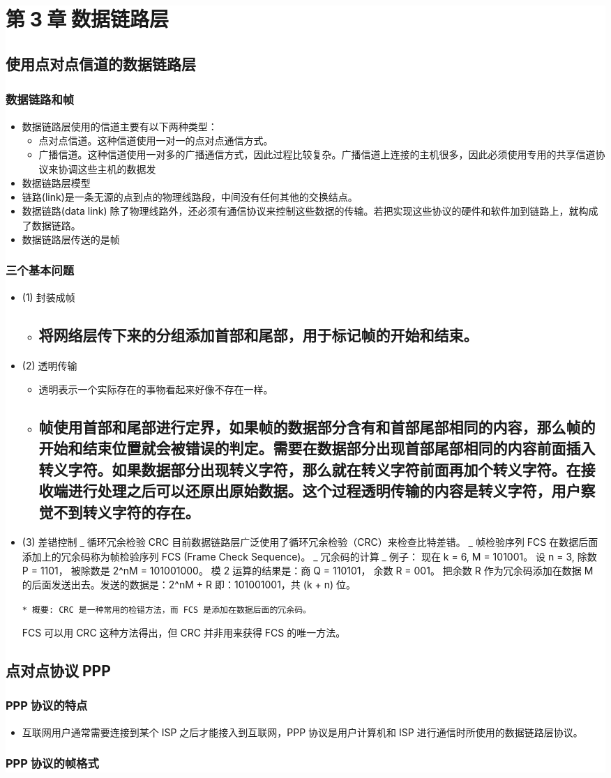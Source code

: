 # 第 3 章 数据链路层

## 使用点对点信道的数据链路层

### 数据链路和帧

- 数据链路层使用的信道主要有以下两种类型：
  - 点对点信道。这种信道使用一对一的点对点通信方式。
  - 广播信道。这种信道使用一对多的广播通信方式，因此过程比较复杂。广播信道上连接的主机很多，因此必须使用专用的共享信道协议来协调这些主机的数据发
- 数据链路层模型
- 链路(link)是一条无源的点到点的物理线路段，中间没有任何其他的交换结点。
- 数据链路(data link) 除了物理线路外，还必须有通信协议来控制这些数据的传输。若把实现这些协议的硬件和软件加到链路上，就构成了数据链路。
- 数据链路层传送的是帧

### 三个基本问题

- (1) 封装成帧
  - 将网络层传下来的分组添加首部和尾部，用于标记帧的开始和结束。
    -
- (2) 透明传输
  - 透明表示一个实际存在的事物看起来好像不存在一样。
  - 帧使用首部和尾部进行定界，如果帧的数据部分含有和首部尾部相同的内容，那么帧的开始和结束位置就会被错误的判定。需要在数据部分出现首部尾部相同的内容前面插入转义字符。如果数据部分出现转义字符，那么就在转义字符前面再加个转义字符。在接收端进行处理之后可以还原出原始数据。这个过程透明传输的内容是转义字符，用户察觉不到转义字符的存在。
    -
- (3) 差错控制
  _ 循环冗余检验 CRC
  目前数据链路层广泛使用了循环冗余检验（CRC）来检查比特差错。
  _ 帧检验序列 FCS
  在数据后面添加上的冗余码称为帧检验序列 FCS (Frame Check Sequence)。
  _ 冗余码的计算
  _ 例子：
  现在 k = 6, M = 101001。
  设 n = 3, 除数 P = 1101，
  被除数是 2^nM = 101001000。
  模 2 运算的结果是：商 Q = 110101，
  余数 R = 001。
  把余数 R 作为冗余码添加在数据 M 的后面发送出去。发送的数据是：2^nM + R
  即：101001001，共 (k + n) 位。

      * 概要: CRC 是一种常用的检错方法，而 FCS 是添加在数据后面的冗余码。

  FCS 可以用 CRC 这种方法得出，但 CRC 并非用来获得 FCS 的唯一方法。

## 点对点协议 PPP

### PPP 协议的特点

- 互联网用户通常需要连接到某个 ISP 之后才能接入到互联网，PPP 协议是用户计算机和 ISP 进行通信时所使用的数据链路层协议。

### PPP 协议的帧格式
